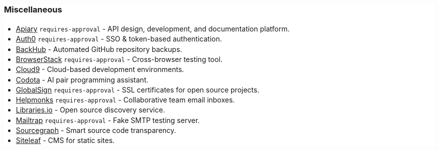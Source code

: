 ### Miscellaneous

*   [Apiary](https://apiary.io/) `requires-approval` - API design, development, and documentation platform.
*   [Auth0](https://auth0.com/) `requires-approval` - SSO & token-based authentication.
*   [BackHub](https://backhub.co/) - Automated GitHub repository backups.
*   [BrowserStack](https://www.browserstack.com/) `requires-approval` - Cross-browser testing tool.
*   [Cloud9](https://c9.io/) - Cloud-based development environments.
*   [Codota](https://www.codota.com/) - AI pair programming assistant.
*   [GlobalSign](https://www.globalsign.com/en/ssl/ssl-open-source/) `requires-approval` - SSL certificates for open source projects.
*   [Helpmonks](https://helpmonks.com/) `requires-approval` - Collaborative team email inboxes.
*   [Libraries.io](https://libraries.io/) - Open source discovery service.
*   [Mailtrap](https://mailtrap.io/) `requires-approval` - Fake SMTP testing server.
*   [Sourcegraph](https://sourcegraph.com/) - Smart source code transparency.
*   [Siteleaf](https://www.siteleaf.com/) - CMS for static sites.